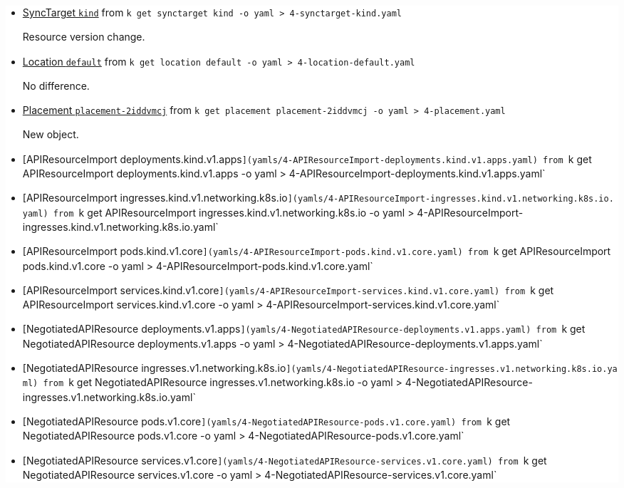 - [SyncTarget `kind`](yamls/4-synctarget-kind.yaml) from `k get synctarget kind -o yaml > 4-synctarget-kind.yaml`

    Resource version change.

- [Location `default`](yamls/4-location-default.yaml) from `k get location default -o yaml > 4-location-default.yaml`

    No difference.

- [Placement `placement-2iddvmcj`](yamls/4-placement.yaml) from `k get placement placement-2iddvmcj -o yaml > 4-placement.yaml`

    New object.

- [APIResourceImport deployments.kind.v1.apps`](yamls/4-APIResourceImport-deployments.kind.v1.apps.yaml) from `k get APIResourceImport deployments.kind.v1.apps -o yaml > 4-APIResourceImport-deployments.kind.v1.apps.yaml`

- [APIResourceImport ingresses.kind.v1.networking.k8s.io`](yamls/4-APIResourceImport-ingresses.kind.v1.networking.k8s.io.yaml) from `k get APIResourceImport ingresses.kind.v1.networking.k8s.io -o yaml > 4-APIResourceImport-ingresses.kind.v1.networking.k8s.io.yaml`

- [APIResourceImport pods.kind.v1.core`](yamls/4-APIResourceImport-pods.kind.v1.core.yaml) from `k get APIResourceImport pods.kind.v1.core -o yaml > 4-APIResourceImport-pods.kind.v1.core.yaml`

- [APIResourceImport services.kind.v1.core`](yamls/4-APIResourceImport-services.kind.v1.core.yaml) from `k get APIResourceImport services.kind.v1.core -o yaml > 4-APIResourceImport-services.kind.v1.core.yaml`

- [NegotiatedAPIResource deployments.v1.apps`](yamls/4-NegotiatedAPIResource-deployments.v1.apps.yaml) from `k get NegotiatedAPIResource deployments.v1.apps -o yaml > 4-NegotiatedAPIResource-deployments.v1.apps.yaml`

- [NegotiatedAPIResource ingresses.v1.networking.k8s.io`](yamls/4-NegotiatedAPIResource-ingresses.v1.networking.k8s.io.yaml) from `k get NegotiatedAPIResource ingresses.v1.networking.k8s.io -o yaml > 4-NegotiatedAPIResource-ingresses.v1.networking.k8s.io.yaml`

- [NegotiatedAPIResource pods.v1.core`](yamls/4-NegotiatedAPIResource-pods.v1.core.yaml) from `k get NegotiatedAPIResource pods.v1.core -o yaml > 4-NegotiatedAPIResource-pods.v1.core.yaml`

- [NegotiatedAPIResource services.v1.core`](yamls/4-NegotiatedAPIResource-services.v1.core.yaml) from `k get NegotiatedAPIResource services.v1.core -o yaml > 4-NegotiatedAPIResource-services.v1.core.yaml`
